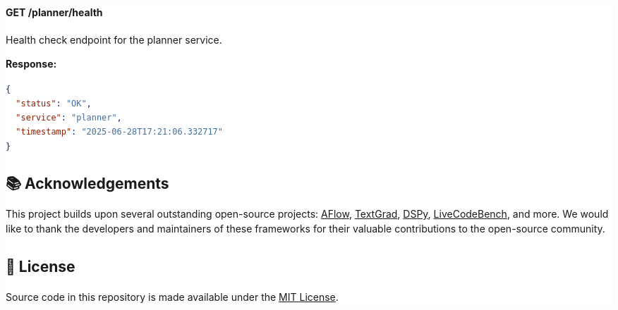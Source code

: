 #### GET /planner/health

Health check endpoint for the planner service.

**Response:**
```json
{
  "status": "OK",
  "service": "planner",
  "timestamp": "2025-06-28T17:21:06.332717"
}
```


## 📚 Acknowledgements 
This project builds upon several outstanding open-source projects: [AFlow](https://github.com/FoundationAgents/MetaGPT/tree/main/metagpt/ext/aflow), [TextGrad](https://github.com/zou-group/textgrad), [DSPy](https://github.com/stanfordnlp/dspy), [LiveCodeBench](https://github.com/LiveCodeBench/LiveCodeBench), and more. We would like to thank the developers and maintainers of these frameworks for their valuable contributions to the open-source community.

## 📄 License

Source code in this repository is made available under the [MIT License](./LICENSE).
